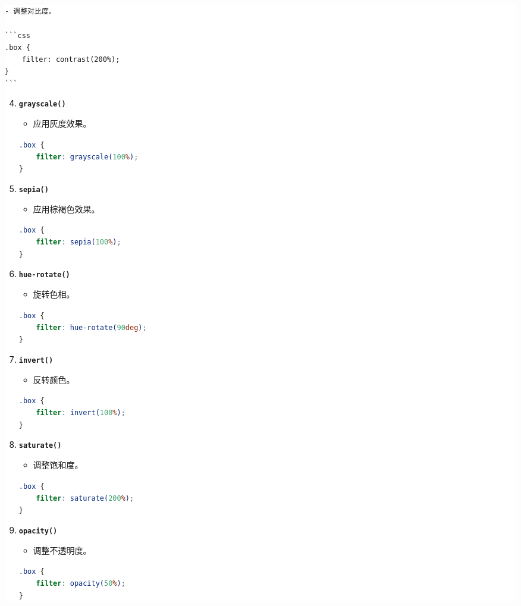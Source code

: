     - 调整对比度。

    ```css
    .box {
    	filter: contrast(200%);
    }
    ```

4. **`grayscale()`**

    - 应用灰度效果。

    ```css
    .box {
    	filter: grayscale(100%);
    }
    ```

5. **`sepia()`**

    - 应用棕褐色效果。

    ```css
    .box {
    	filter: sepia(100%);
    }
    ```

6. **`hue-rotate()`**

    - 旋转色相。

    ```css
    .box {
    	filter: hue-rotate(90deg);
    }
    ```

7. **`invert()`**

    - 反转颜色。

    ```css
    .box {
    	filter: invert(100%);
    }
    ```

8. **`saturate()`**

    - 调整饱和度。

    ```css
    .box {
    	filter: saturate(200%);
    }
    ```

9. **`opacity()`**
    - 调整不透明度。
    ```css
    .box {
    	filter: opacity(50%);
    }
    ```
